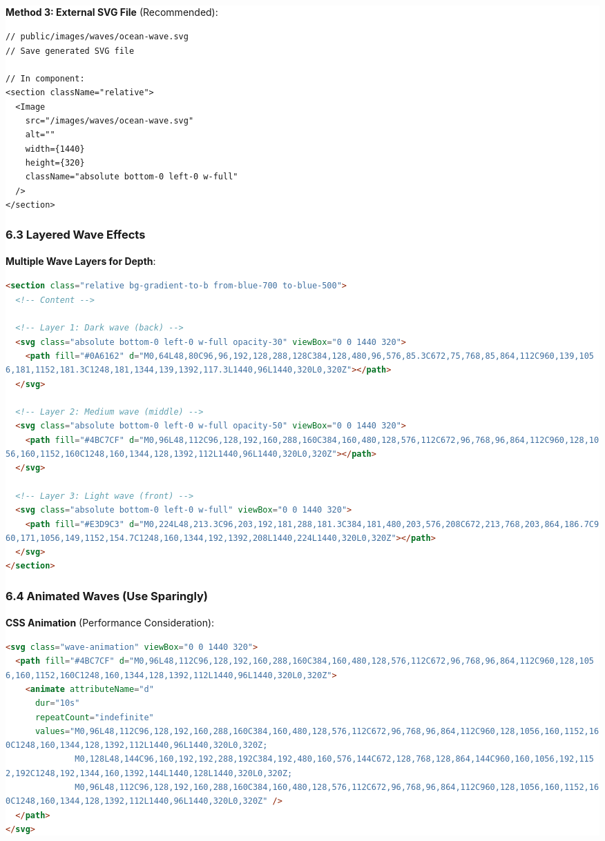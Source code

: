 **Method 3: External SVG File** (Recommended):
```tsx
// public/images/waves/ocean-wave.svg
// Save generated SVG file

// In component:
<section className="relative">
  <Image
    src="/images/waves/ocean-wave.svg"
    alt=""
    width={1440}
    height={320}
    className="absolute bottom-0 left-0 w-full"
  />
</section>
```

### 6.3 Layered Wave Effects

**Multiple Wave Layers for Depth**:
```html
<section class="relative bg-gradient-to-b from-blue-700 to-blue-500">
  <!-- Content -->

  <!-- Layer 1: Dark wave (back) -->
  <svg class="absolute bottom-0 left-0 w-full opacity-30" viewBox="0 0 1440 320">
    <path fill="#0A6162" d="M0,64L48,80C96,96,192,128,288,128C384,128,480,96,576,85.3C672,75,768,85,864,112C960,139,1056,181,1152,181.3C1248,181,1344,139,1392,117.3L1440,96L1440,320L0,320Z"></path>
  </svg>

  <!-- Layer 2: Medium wave (middle) -->
  <svg class="absolute bottom-0 left-0 w-full opacity-50" viewBox="0 0 1440 320">
    <path fill="#4BC7CF" d="M0,96L48,112C96,128,192,160,288,160C384,160,480,128,576,112C672,96,768,96,864,112C960,128,1056,160,1152,160C1248,160,1344,128,1392,112L1440,96L1440,320L0,320Z"></path>
  </svg>

  <!-- Layer 3: Light wave (front) -->
  <svg class="absolute bottom-0 left-0 w-full" viewBox="0 0 1440 320">
    <path fill="#E3D9C3" d="M0,224L48,213.3C96,203,192,181,288,181.3C384,181,480,203,576,208C672,213,768,203,864,186.7C960,171,1056,149,1152,154.7C1248,160,1344,192,1392,208L1440,224L1440,320L0,320Z"></path>
  </svg>
</section>
```

### 6.4 Animated Waves (Use Sparingly)

**CSS Animation** (Performance Consideration):
```html
<svg class="wave-animation" viewBox="0 0 1440 320">
  <path fill="#4BC7CF" d="M0,96L48,112C96,128,192,160,288,160C384,160,480,128,576,112C672,96,768,96,864,112C960,128,1056,160,1152,160C1248,160,1344,128,1392,112L1440,96L1440,320L0,320Z">
    <animate attributeName="d"
      dur="10s"
      repeatCount="indefinite"
      values="M0,96L48,112C96,128,192,160,288,160C384,160,480,128,576,112C672,96,768,96,864,112C960,128,1056,160,1152,160C1248,160,1344,128,1392,112L1440,96L1440,320L0,320Z;
              M0,128L48,144C96,160,192,192,288,192C384,192,480,160,576,144C672,128,768,128,864,144C960,160,1056,192,1152,192C1248,192,1344,160,1392,144L1440,128L1440,320L0,320Z;
              M0,96L48,112C96,128,192,160,288,160C384,160,480,128,576,112C672,96,768,96,864,112C960,128,1056,160,1152,160C1248,160,1344,128,1392,112L1440,96L1440,320L0,320Z" />
  </path>
</svg>
```
